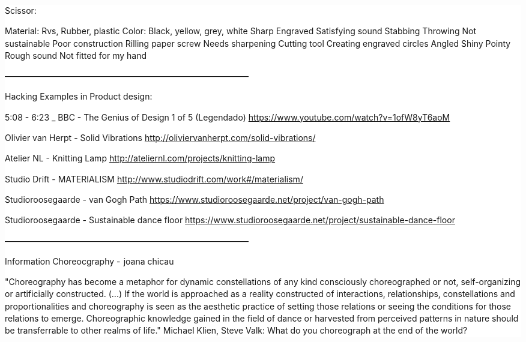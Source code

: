 
Scissor:

Material: Rvs, Rubber, plastic
Color: Black, yellow, grey, white
Sharp
Engraved
Satisfying sound
Stabbing 
Throwing
Not sustainable
Poor construction
Rilling paper
screw
Needs sharpening
Cutting tool
Creating engraved circles
Angled 
Shiny
Pointy 
Rough sound
Not fitted for my hand




—————————————————————————————



Hacking Examples in Product design:

5:08 - 6:23 _ BBC - The Genius of Design 1 of 5 (Legendado)
https://www.youtube.com/watch?v=1ofW8yT6aoM


Olivier van Herpt - Solid Vibrations
http://oliviervanherpt.com/solid-vibrations/

Atelier NL - Knitting Lamp
http://ateliernl.com/projects/knitting-lamp

Studio Drift - MATERIALISM
http://www.studiodrift.com/work#/materialism/

Studioroosegaarde - van Gogh Path
https://www.studioroosegaarde.net/project/van-gogh-path

Studioroosegaarde - Sustainable dance floor
https://www.studioroosegaarde.net/project/sustainable-dance-floor



—————————————————————————————

Information Choreocgraphy -  joana chicau

"Choreography has become a metaphor for dynamic constellations of any kind consciously choreographed or not, self-organizing 
or artificially constructed. (...) If the world is approached as a reality constructed of interactions, 
relationships, constellations and proportionalities and choreography is seen as the aesthetic practice of setting 
those relations or seeing the conditions for those relations to emerge. Choreographic knowledge gained in the field 
of dance or harvested from perceived patterns in nature should be transferrable to other realms of life." 
Michael Klien, Steve Valk: What do you choreograph at the end of the world? 

